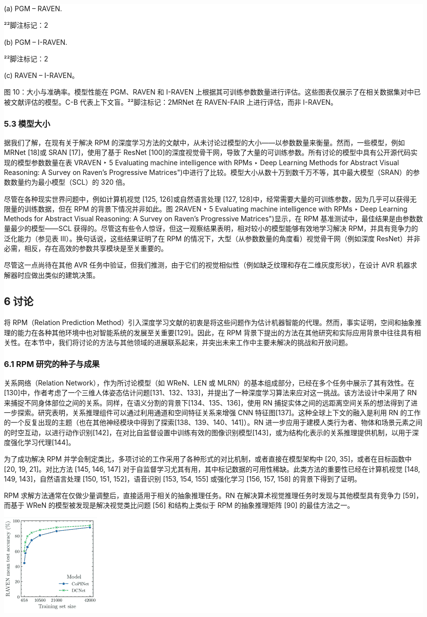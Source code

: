 (a) PGM – RAVEN.

²²脚注标记：2

(b) PGM – I-RAVEN.

²²脚注标记：2

(c) RAVEN – I-RAVEN。

图 10：大小与准确率。模型性能在 PGM、RAVEN 和 I-RAVEN 上根据其可训练参数数量进行评估。这些图表仅展示了在相关数据集对中已被文献评估的模型。C-B 代表上下文盲。²²脚注标记：2MRNet 在 RAVEN-FAIR 上进行评估，而非 I-RAVEN。

### 5.3 模型大小

据我们了解，在现有关于解决 RPM 的深度学习方法的文献中，从未讨论过模型的大小——以参数数量来衡量。然而，一些模型，例如 MRNet [18]或 SRAN [17]，使用了基于 ResNet [100]的深度视觉骨干网，导致了大量的可训练参数。所有讨论的模型中具有公开源代码实现的模型参数数量在表 VRAVEN ‣ 5 Evaluating machine intelligence with RPMs ‣ Deep Learning Methods for Abstract Visual Reasoning: A Survey on Raven’s Progressive Matrices")中进行了比较。模型大小从数十万到数千万不等，其中最大模型（SRAN）的参数数量约为最小模型（SCL）的 320 倍。

尽管在各种现实世界问题中，例如计算机视觉 [125, 126]或自然语言处理 [127, 128]中，经常需要大量的可训练参数，因为几乎可以获得无限量的训练数据，但在 RPM 的背景下情况并非如此。图 2RAVEN ‣ 5 Evaluating machine intelligence with RPMs ‣ Deep Learning Methods for Abstract Visual Reasoning: A Survey on Raven’s Progressive Matrices")显示，在 RPM 基准测试中，最佳结果是由参数数量最少的模型——SCL 获得的。尽管这有些令人惊讶，但这一观察结果表明，相对较小的模型能够有效地学习解决 RPM，并具有竞争力的泛化能力（参见表 III）。换句话说，这些结果证明了在 RPM 的情况下，大型（从参数数量的角度看）视觉骨干网（例如深度 ResNet）并非必需，相反，存在高效的参数共享模块是至关重要的。

尽管这一点尚待在其他 AVR 任务中验证，但我们推测，由于它们的视觉相似性（例如缺乏纹理和存在二维灰度形状），在设计 AVR 机器求解器时应做出类似的建筑决策。

## 6 讨论

将 RPM（Relation Prediction Method）引入深度学习文献的初衷是将这些问题作为估计机器智能的代理。然而，事实证明，空间和抽象推理的能力在各种其他环境中也对智能系统的发展至关重要[129]。因此，在 RPM 背景下提出的方法在其他研究和实际应用背景中往往具有相关性。在本节中，我们将讨论的方法与其他领域的进展联系起来，并突出未来工作中主要未解决的挑战和开放问题。

### 6.1 RPM 研究的种子与成果

关系网络（Relation Network），作为所讨论模型（如 WReN、LEN 或 MLRN）的基本组成部分，已经在多个任务中展示了其有效性。在[130]中，作者考虑了一个三维人体姿态估计问题[131、132、133]，并提出了一种深度学习算法来应对这一挑战。该方法设计中采用了 RN 来捕捉不同身体部位之间的关系。同样，在语义分割的背景下[134、135、136]，使用 RN 捕捉实体之间的远距离空间关系的想法得到了进一步探索。研究表明，关系推理组件可以通过利用通道和空间特征关系来增强 CNN 特征图[137]。这种全球上下文的融入是利用 RN 的工作的一个反复出现的主题（也在其他神经模块中得到了探索[138、139、140、141]）。RN 进一步应用于建模人类行为者、物体和场景元素之间的时空互动，以进行动作识别[142]，在对比自监督设置中训练有效的图像识别模型[143]，或为结构化表示的关系推理提供机制，以用于深度强化学习代理[144]。

为了成功解决 RPM 并学会制定类比，多项讨论的工作采用了各种形式的对比机制，或者直接在模型架构中 [20, 35]，或者在目标函数中 [20, 19, 21]。对比方法 [145, 146, 147] 对于自监督学习尤其有用，其中标记数据的可用性稀缺。此类方法的重要性已经在计算机视觉 [148, 149, 143]，自然语言处理 [150, 151, 152]，语音识别 [153, 154, 155] 或强化学习 [156, 157, 158] 的背景下得到了证明。

RPM 求解方法通常在仅做少量调整后，直接适用于相关的抽象推理任务。RN 在解决算术视觉推理任务时发现与其他模型具有竞争力 [59]，而基于 WReN 的模型被发现是解决视觉类比问题 [56] 和结构上类似于 RPM 的抽象推理矩阵 [90] 的最佳方法之一。

![参见说明](img/e1b237606f30c8440d3667c222a80cd5.png)
